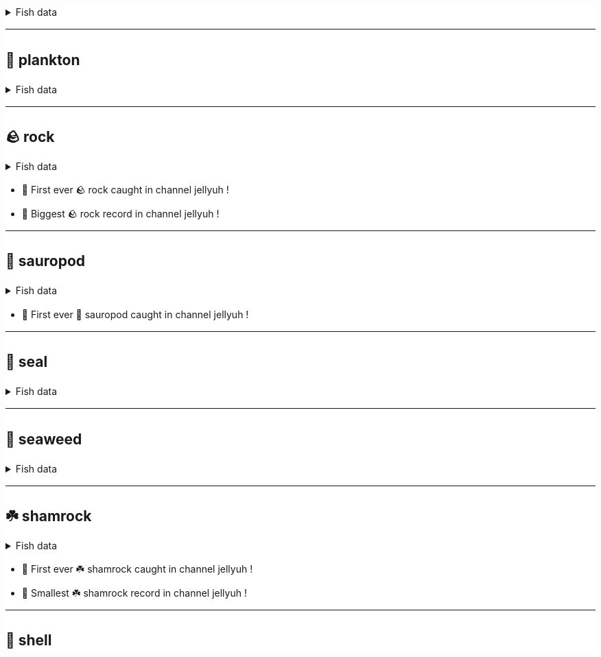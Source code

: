 <details><summary>Fish data</summary></details>

---------------

## 🦠 plankton

<details><summary>Fish data</summary></details>

---------------

## 🪨 rock

<details><summary>Fish data</summary></details>


*  🥇 First ever 🪨 rock caught in channel jellyuh !

*  🥇 Biggest 🪨 rock record in channel jellyuh !

---------------

## 🦕 sauropod

<details><summary>Fish data</summary></details>


*  🥇 First ever 🦕 sauropod caught in channel jellyuh !

---------------

## 🦭 seal

<details><summary>Fish data</summary></details>

---------------

## 🌿 seaweed

<details><summary>Fish data</summary></details>

---------------

## ☘️ shamrock

<details><summary>Fish data</summary></details>


*  🥇 First ever ☘️ shamrock caught in channel jellyuh !

*  🥇 Smallest ☘️ shamrock record in channel jellyuh !

---------------

## 🐚 shell
